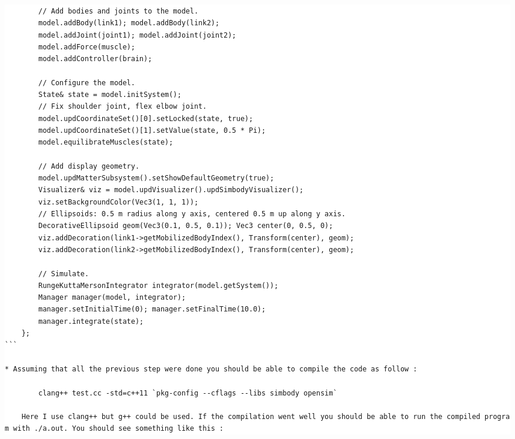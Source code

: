 		    // Add bodies and joints to the model.
		    model.addBody(link1); model.addBody(link2);
		    model.addJoint(joint1); model.addJoint(joint2);
		    model.addForce(muscle);
		    model.addController(brain);
		
		    // Configure the model.
		    State& state = model.initSystem();
		    // Fix shoulder joint, flex elbow joint.
		    model.updCoordinateSet()[0].setLocked(state, true);
		    model.updCoordinateSet()[1].setValue(state, 0.5 * Pi);
		    model.equilibrateMuscles(state);
		
		    // Add display geometry.
		    model.updMatterSubsystem().setShowDefaultGeometry(true);
		    Visualizer& viz = model.updVisualizer().updSimbodyVisualizer();
		    viz.setBackgroundColor(Vec3(1, 1, 1));
		    // Ellipsoids: 0.5 m radius along y axis, centered 0.5 m up along y axis.
		    DecorativeEllipsoid geom(Vec3(0.1, 0.5, 0.1)); Vec3 center(0, 0.5, 0);
		    viz.addDecoration(link1->getMobilizedBodyIndex(), Transform(center), geom);
		    viz.addDecoration(link2->getMobilizedBodyIndex(), Transform(center), geom);
		
		    // Simulate.
		    RungeKuttaMersonIntegrator integrator(model.getSystem());
		    Manager manager(model, integrator);
		    manager.setInitialTime(0); manager.setFinalTime(10.0);
		    manager.integrate(state);
		};
	```
	
	* Assuming that all the previous step were done you should be able to compile the code as follow :

			clang++ test.cc -std=c++11 `pkg-config --cflags --libs simbody opensim`

		Here I use clang++ but g++ could be used. If the compilation went well you should be able to run the compiled program with ./a.out. You should see something like this : 



